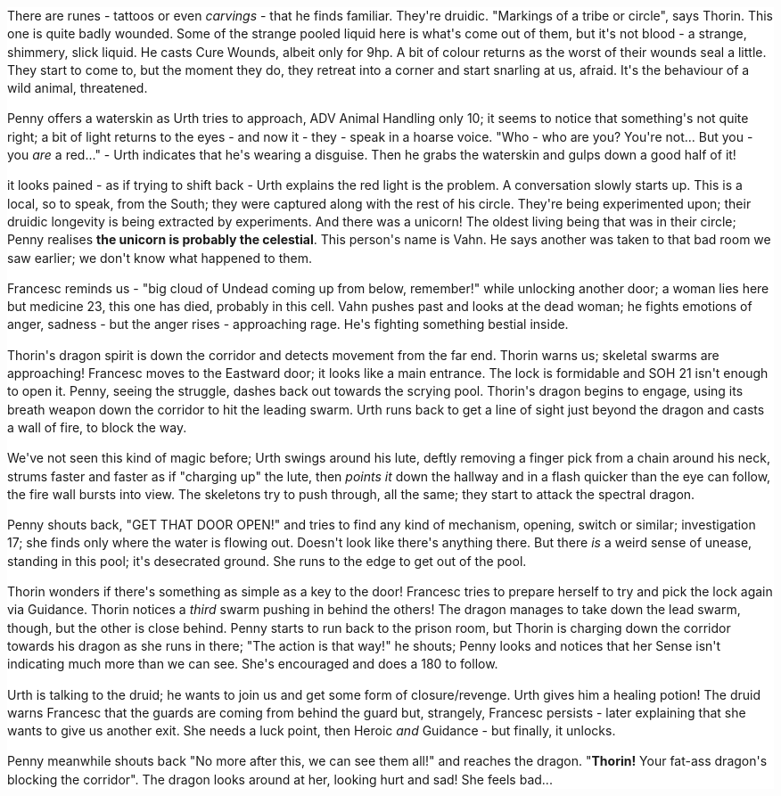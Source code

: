 There are runes - tattoos or even *carvings* - that he finds familiar. They're druidic. "Markings of a tribe or circle", says Thorin. This one is quite badly wounded. Some of the strange pooled liquid here is what's come out of them, but it's not blood - a strange, shimmery, slick liquid. He casts Cure Wounds, albeit only for 9hp. A bit of colour returns as the worst of their wounds seal a little. They start to come to, but the moment they do, they retreat into a corner and start snarling at us, afraid. It's the behaviour of a wild animal, threatened.

Penny offers a waterskin as Urth tries to approach, ADV Animal Handling only 10; it seems to notice that something's not quite right; a bit of light returns to the eyes - and now it - they - speak in a hoarse voice. "Who - who are you? You're not... But you - you *are* a red..." - Urth indicates that he's wearing a disguise. Then he grabs the waterskin and gulps down a good half of it!

it looks pained - as if trying to shift back - Urth explains the red light is the problem. A conversation slowly starts up. This is a local, so to speak, from the South; they were captured along with the rest of his circle. They're being experimented upon; their druidic longevity is being extracted by experiments. And there was a unicorn! The oldest living being that was in their circle; Penny realises **the unicorn is probably the celestial**. This person's name is Vahn. He says another was taken to that bad room we saw earlier; we don't know what happened to them.

Francesc reminds us - "big cloud of Undead coming up from below, remember!" while unlocking another door; a woman lies here but medicine 23, this one has died, probably in this cell. Vahn pushes past and looks at the dead woman; he fights emotions of anger, sadness - but the anger rises - approaching rage. He's fighting something bestial inside.

Thorin's dragon spirit is down the corridor and detects movement from the far end. Thorin warns us; skeletal swarms are approaching! Francesc moves to the Eastward door; it looks like a main entrance. The lock is formidable and SOH 21 isn't enough to open it. Penny, seeing the struggle, dashes back out towards the scrying pool. Thorin's dragon begins to engage, using its breath weapon down the corridor to hit the leading swarm. Urth runs back to get a line of sight just beyond the dragon and casts a wall of fire, to block the way.

We've not seen this kind of magic before; Urth swings around his lute, deftly removing a finger pick from a chain around his neck, strums faster and faster as if "charging up" the lute, then *points it* down the hallway and in a flash quicker than the eye can follow, the fire wall bursts into view. The skeletons try to push through, all the same; they start to attack the spectral dragon.

Penny shouts back, "GET THAT DOOR OPEN!" and tries to find any kind of mechanism, opening, switch or similar; investigation 17; she finds only where the water is flowing out. Doesn't look like there's anything there. But there *is* a weird sense of unease, standing in this pool; it's desecrated ground. She runs to the edge to get out of the pool.

Thorin wonders if there's something as simple as a key to the door! Francesc tries to prepare herself to try and pick the lock again via Guidance. Thorin notices a *third* swarm pushing in behind the others! The dragon manages to take down the lead swarm, though, but the other is close behind. Penny starts to run back to the prison room, but Thorin is charging down the corridor towards his dragon as she runs in there; "The action is that way!" he shouts; Penny looks and notices that her Sense isn't indicating much more than we can see. She's encouraged and does a 180 to follow.

Urth is talking to the druid; he wants to join us and get some form of closure/revenge. Urth gives him a healing potion! The druid warns Francesc that the guards are coming from behind the guard but, strangely, Francesc persists - later explaining that she wants to give us another exit. She needs a luck point, then Heroic *and* Guidance - but finally, it unlocks.

Penny meanwhile shouts back "No more after this, we can see them all!" and reaches the dragon. "**Thorin!** Your fat-ass dragon's blocking the corridor". The dragon looks around at her, looking hurt and sad! She feels bad...
